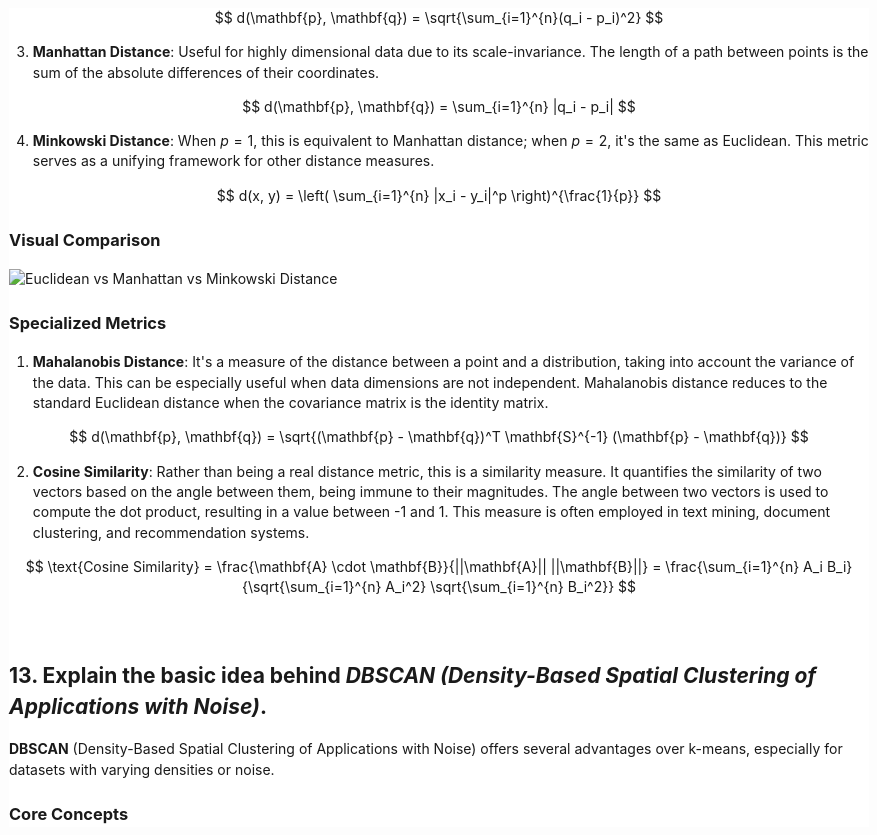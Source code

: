 $$ 
d(\mathbf{p}, \mathbf{q}) = \sqrt{\sum_{i=1}^{n}(q_i - p_i)^2} 
$$
    
3.  **Manhattan Distance**: Useful for highly dimensional data due to its scale-invariance. The length of a path between points is the sum of the absolute differences of their coordinates.

$$ 
d(\mathbf{p}, \mathbf{q}) = \sum_{i=1}^{n} |q_i - p_i| 
$$

4. **Minkowski Distance**: When $p = 1$, this is equivalent to Manhattan distance; when $p = 2$, it's the same as Euclidean. This metric serves as a unifying framework for other distance measures.

$$ 
d(x, y) = \left( \sum_{i=1}^{n} |x_i - y_i|^p \right)^{\frac{1}{p}} 
$$

### Visual Comparison

![Euclidean vs Manhattan vs Minkowski Distance](https://firebasestorage.googleapis.com/v0/b/dev-stack-app.appspot.com/o/cluster-analysis%2Feuclidean-vs-manhattan-vs-minkowski-distance.jpeg?alt=media&token=dfd86e23-2c98-417c-8389-20855d68d56a)



### Specialized Metrics

1. **Mahalanobis Distance**: It's a measure of the distance between a point and a distribution, taking into account the variance of the data. This can be especially useful when data dimensions are not independent. Mahalanobis distance reduces to the standard Euclidean distance when the covariance matrix is the identity matrix.

$$ 
d(\mathbf{p}, \mathbf{q}) = \sqrt{(\mathbf{p} - \mathbf{q})^T \mathbf{S}^{-1} (\mathbf{p} - \mathbf{q})} 
$$ 

2. **Cosine Similarity**: Rather than being a real distance metric, this is a similarity measure. It quantifies the similarity of two vectors based on the angle between them, being immune to their magnitudes. The angle between two vectors is used to compute the dot product, resulting in a value between -1 and 1. This measure is often employed in text mining, document clustering, and recommendation systems.

$$ 
\text{Cosine Similarity} = \frac{\mathbf{A} \cdot \mathbf{B}}{||\mathbf{A}|| ||\mathbf{B}||} = \frac{\sum_{i=1}^{n} A_i B_i}{\sqrt{\sum_{i=1}^{n} A_i^2} \sqrt{\sum_{i=1}^{n} B_i^2}}
$$
    
<br>

## 13. Explain the basic idea behind _DBSCAN (Density-Based Spatial Clustering of Applications with Noise)_.

**DBSCAN** (Density-Based Spatial Clustering of Applications with Noise) offers several advantages over k-means, especially for datasets with varying densities or noise.

### Core Concepts
